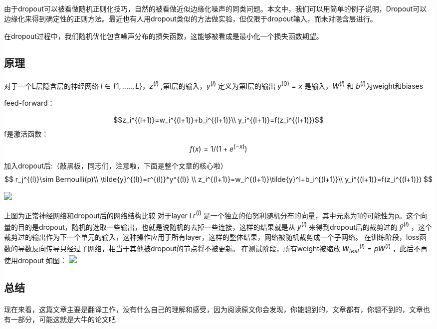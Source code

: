 由于dropout可以被看做随机正则化技巧，自然的被看做近似边缘化噪声的同类问题。本文中，我们可以用简单的例子说明，Dropout可以边缘化来得到确定性的正则方法。最近也有人用dropout类似的方法做实验，但仅限于dropout输入，而未对隐含层进行。

在dropout过程中，我们随机优化包含噪声分布的损失函数，这能够被看成是最小化一个损失函数期望。

## 原理
对于一个L层隐含层的神经网络 $l\in \{1,.....,L\}$，$z^{(l)}$ ,第l层的输入，$y^{(l)}$ 定义为第l层的输出 $y^{(0)}=x$ 是输入，$W^{(l)}$ 和 $b^{(l)}$为weight和biases

feed-forward：

$$z_i^{(l+1)}=w_i^{(l+1)}+b_i^{(l+1)}\\
y_i^{(l+1)}=f(z_i^{(l+1)})$$
f是激活函数：
$$f(x)=1/(1+e^{(-x)})$$

加入dropout后:（敲黑板，同志们，注意啦，下面是整个文章的核心啦）
$$
r_j^{(l)}\sim Bernoulli(p)\\
\tilde{y}^{(l)}=r^{(l)}*y^{(l)} \\
z_i^{(l+1)}=w_i^{(l+1)}\tilde{y}^l+b_i^{(l+1)}\\
y_i^{(l+1)}=f(z_i^{(l+1)})
$$

![](./屏幕快照-2016-11-18-下午6.39.37-1024x516.png)

上图为正常神经网络和dropout后的网络结构比较
对于layer l $r^{(l)}$ 是一个独立的伯努利随机分布的向量，其中元素为1的可能性为p。这个向量的目的是dropout，随机的选取一些输出，也就是说随机的去掉一些连接，这样的结果就是从 $y^{(l)}$ 来得到dropout后的裁剪过的 $\tilde{y}^{(l)}$ ，这个裁剪过的输出作为下一个单元的输入，这种操作应用于所有layer，这样的整体结果，网络被随机裁剪成一个子网络。
在训练阶段，loss函数的导数反向传导只经过子网络，相当于其他被dropout的节点将不被更新。
在测试阶段，所有weight被缩放 $W_{test}^{(l)}=pW^{(l)}$ ，此后不再使用dropout
如图：
![](./屏幕快照-2016-11-18-下午7.13.59-1024x410.png)

## 总结
现在来看，这篇文章主要是翻译工作，没有什么自己的理解和感受，因为阅读原文你会发现，你能想到的，文章都有，你想不到的，文章也有一部分，可能这就是大牛的论文吧





